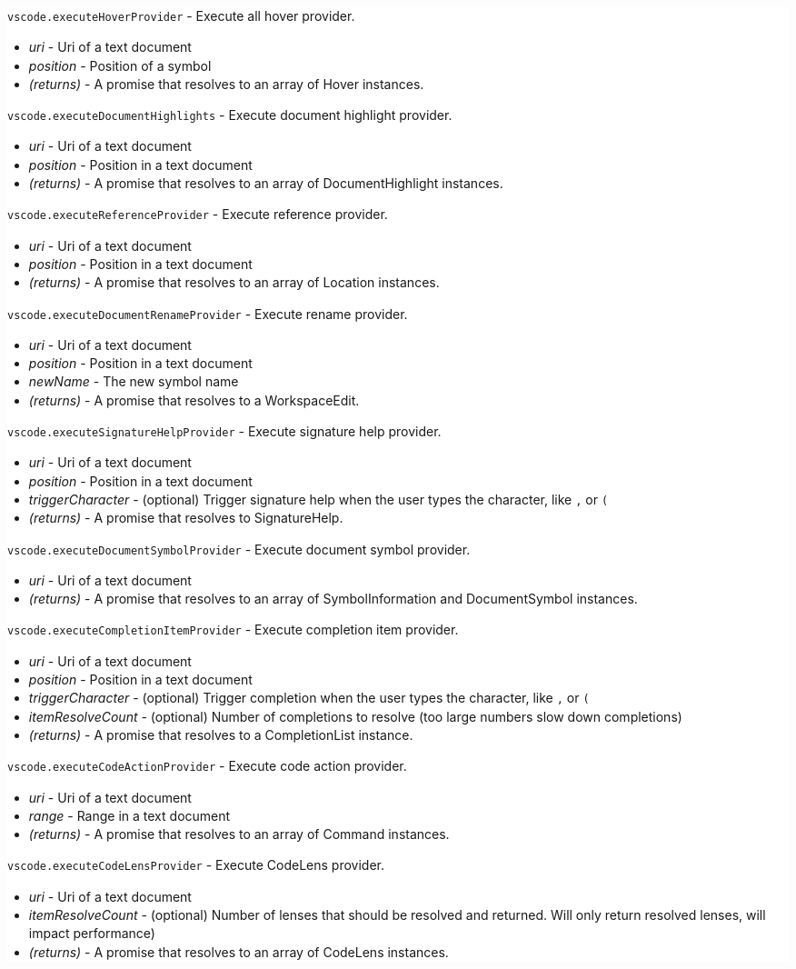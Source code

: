 `vscode.executeHoverProvider` - Execute all hover provider.

-   _uri_ - Uri of a text document
-   _position_ - Position of a symbol
-   _(returns)_ - A promise that resolves to an array of Hover instances.

`vscode.executeDocumentHighlights` - Execute document highlight provider.

-   _uri_ - Uri of a text document
-   _position_ - Position in a text document
-   _(returns)_ - A promise that resolves to an array of DocumentHighlight
    instances.

`vscode.executeReferenceProvider` - Execute reference provider.

-   _uri_ - Uri of a text document
-   _position_ - Position in a text document
-   _(returns)_ - A promise that resolves to an array of Location instances.

`vscode.executeDocumentRenameProvider` - Execute rename provider.

-   _uri_ - Uri of a text document
-   _position_ - Position in a text document
-   _newName_ - The new symbol name
-   _(returns)_ - A promise that resolves to a WorkspaceEdit.

`vscode.executeSignatureHelpProvider` - Execute signature help provider.

-   _uri_ - Uri of a text document
-   _position_ - Position in a text document
-   _triggerCharacter_ - (optional) Trigger signature help when the user types
    the character, like `,` or `(`
-   _(returns)_ - A promise that resolves to SignatureHelp.

`vscode.executeDocumentSymbolProvider` - Execute document symbol provider.

-   _uri_ - Uri of a text document
-   _(returns)_ - A promise that resolves to an array of SymbolInformation and
    DocumentSymbol instances.

`vscode.executeCompletionItemProvider` - Execute completion item provider.

-   _uri_ - Uri of a text document
-   _position_ - Position in a text document
-   _triggerCharacter_ - (optional) Trigger completion when the user types the
    character, like `,` or `(`
-   _itemResolveCount_ - (optional) Number of completions to resolve (too large
    numbers slow down completions)
-   _(returns)_ - A promise that resolves to a CompletionList instance.

`vscode.executeCodeActionProvider` - Execute code action provider.

-   _uri_ - Uri of a text document
-   _range_ - Range in a text document
-   _(returns)_ - A promise that resolves to an array of Command instances.

`vscode.executeCodeLensProvider` - Execute CodeLens provider.

-   _uri_ - Uri of a text document
-   _itemResolveCount_ - (optional) Number of lenses that should be resolved and
    returned. Will only return resolved lenses, will impact performance)
-   _(returns)_ - A promise that resolves to an array of CodeLens instances.
